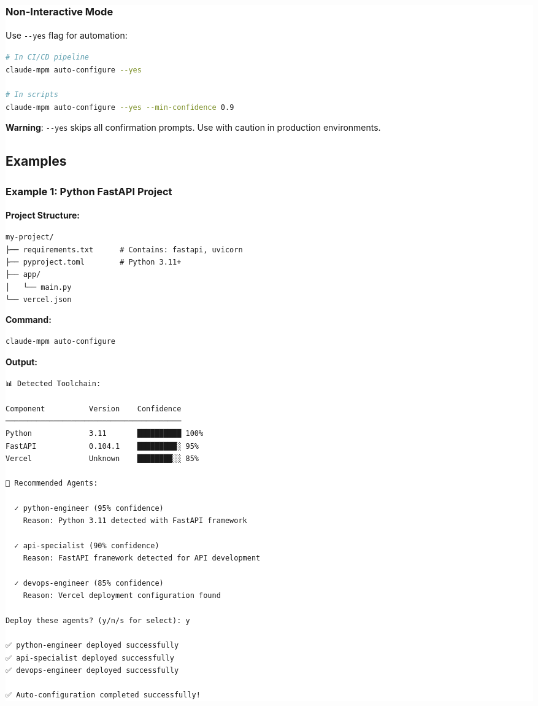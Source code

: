 ### Non-Interactive Mode

Use `--yes` flag for automation:

```bash
# In CI/CD pipeline
claude-mpm auto-configure --yes

# In scripts
claude-mpm auto-configure --yes --min-confidence 0.9
```

**Warning**: `--yes` skips all confirmation prompts. Use with caution in production environments.

## Examples

### Example 1: Python FastAPI Project

**Project Structure:**
```
my-project/
├── requirements.txt      # Contains: fastapi, uvicorn
├── pyproject.toml        # Python 3.11+
├── app/
│   └── main.py
└── vercel.json
```

**Command:**
```bash
claude-mpm auto-configure
```

**Output:**
```
📊 Detected Toolchain:

Component          Version    Confidence
────────────────────────────────────────
Python             3.11       ██████████ 100%
FastAPI            0.104.1    █████████░ 95%
Vercel             Unknown    ████████░░ 85%

🤖 Recommended Agents:

  ✓ python-engineer (95% confidence)
    Reason: Python 3.11 detected with FastAPI framework

  ✓ api-specialist (90% confidence)
    Reason: FastAPI framework detected for API development

  ✓ devops-engineer (85% confidence)
    Reason: Vercel deployment configuration found

Deploy these agents? (y/n/s for select): y

✅ python-engineer deployed successfully
✅ api-specialist deployed successfully
✅ devops-engineer deployed successfully

✅ Auto-configuration completed successfully!
```
